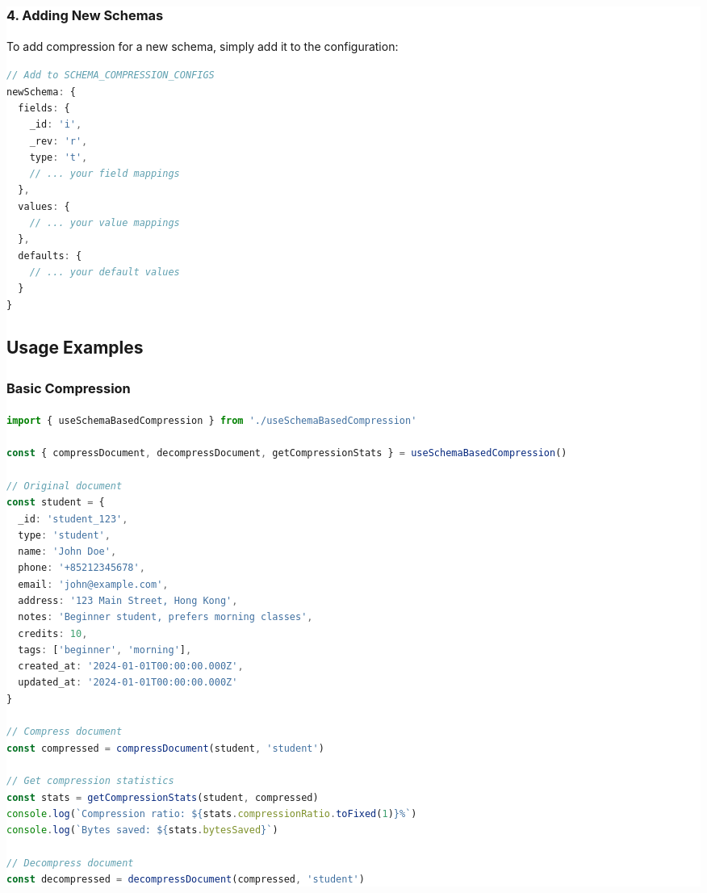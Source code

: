 ### 4. Adding New Schemas

To add compression for a new schema, simply add it to the configuration:

```typescript
// Add to SCHEMA_COMPRESSION_CONFIGS
newSchema: {
  fields: {
    _id: 'i',
    _rev: 'r',
    type: 't',
    // ... your field mappings
  },
  values: {
    // ... your value mappings
  },
  defaults: {
    // ... your default values
  }
}
```

## Usage Examples

### Basic Compression

```typescript
import { useSchemaBasedCompression } from './useSchemaBasedCompression'

const { compressDocument, decompressDocument, getCompressionStats } = useSchemaBasedCompression()

// Original document
const student = {
  _id: 'student_123',
  type: 'student',
  name: 'John Doe',
  phone: '+85212345678',
  email: 'john@example.com',
  address: '123 Main Street, Hong Kong',
  notes: 'Beginner student, prefers morning classes',
  credits: 10,
  tags: ['beginner', 'morning'],
  created_at: '2024-01-01T00:00:00.000Z',
  updated_at: '2024-01-01T00:00:00.000Z'
}

// Compress document
const compressed = compressDocument(student, 'student')

// Get compression statistics
const stats = getCompressionStats(student, compressed)
console.log(`Compression ratio: ${stats.compressionRatio.toFixed(1)}%`)
console.log(`Bytes saved: ${stats.bytesSaved}`)

// Decompress document
const decompressed = decompressDocument(compressed, 'student')
```
